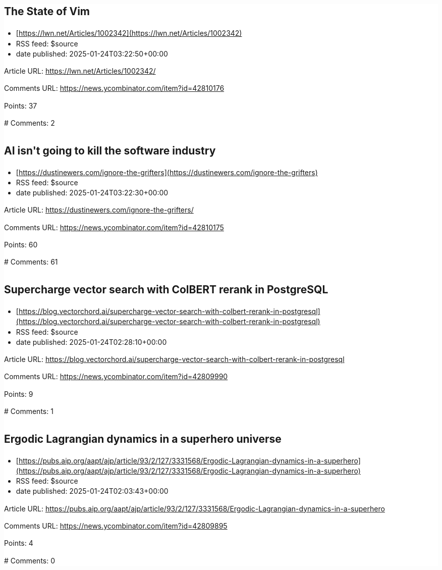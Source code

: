 ## The State of Vim
 - [https://lwn.net/Articles/1002342](https://lwn.net/Articles/1002342)
 - RSS feed: $source
 - date published: 2025-01-24T03:22:50+00:00

<p>Article URL: <a href="https://lwn.net/Articles/1002342/">https://lwn.net/Articles/1002342/</a></p>
<p>Comments URL: <a href="https://news.ycombinator.com/item?id=42810176">https://news.ycombinator.com/item?id=42810176</a></p>
<p>Points: 37</p>
<p># Comments: 2</p>

## AI isn't going to kill the software industry
 - [https://dustinewers.com/ignore-the-grifters](https://dustinewers.com/ignore-the-grifters)
 - RSS feed: $source
 - date published: 2025-01-24T03:22:30+00:00

<p>Article URL: <a href="https://dustinewers.com/ignore-the-grifters/">https://dustinewers.com/ignore-the-grifters/</a></p>
<p>Comments URL: <a href="https://news.ycombinator.com/item?id=42810175">https://news.ycombinator.com/item?id=42810175</a></p>
<p>Points: 60</p>
<p># Comments: 61</p>

## Supercharge vector search with ColBERT rerank in PostgreSQL
 - [https://blog.vectorchord.ai/supercharge-vector-search-with-colbert-rerank-in-postgresql](https://blog.vectorchord.ai/supercharge-vector-search-with-colbert-rerank-in-postgresql)
 - RSS feed: $source
 - date published: 2025-01-24T02:28:10+00:00

<p>Article URL: <a href="https://blog.vectorchord.ai/supercharge-vector-search-with-colbert-rerank-in-postgresql">https://blog.vectorchord.ai/supercharge-vector-search-with-colbert-rerank-in-postgresql</a></p>
<p>Comments URL: <a href="https://news.ycombinator.com/item?id=42809990">https://news.ycombinator.com/item?id=42809990</a></p>
<p>Points: 9</p>
<p># Comments: 1</p>

## Ergodic Lagrangian dynamics in a superhero universe
 - [https://pubs.aip.org/aapt/ajp/article/93/2/127/3331568/Ergodic-Lagrangian-dynamics-in-a-superhero](https://pubs.aip.org/aapt/ajp/article/93/2/127/3331568/Ergodic-Lagrangian-dynamics-in-a-superhero)
 - RSS feed: $source
 - date published: 2025-01-24T02:03:43+00:00

<p>Article URL: <a href="https://pubs.aip.org/aapt/ajp/article/93/2/127/3331568/Ergodic-Lagrangian-dynamics-in-a-superhero">https://pubs.aip.org/aapt/ajp/article/93/2/127/3331568/Ergodic-Lagrangian-dynamics-in-a-superhero</a></p>
<p>Comments URL: <a href="https://news.ycombinator.com/item?id=42809895">https://news.ycombinator.com/item?id=42809895</a></p>
<p>Points: 4</p>
<p># Comments: 0</p>
